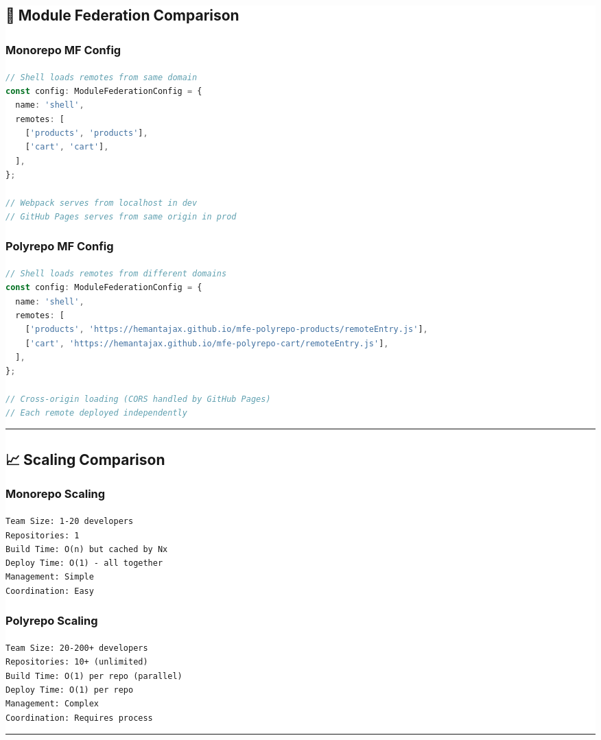 ## 🔄 Module Federation Comparison

### Monorepo MF Config

```typescript
// Shell loads remotes from same domain
const config: ModuleFederationConfig = {
  name: 'shell',
  remotes: [
    ['products', 'products'],
    ['cart', 'cart'],
  ],
};

// Webpack serves from localhost in dev
// GitHub Pages serves from same origin in prod
```

### Polyrepo MF Config

```typescript
// Shell loads remotes from different domains
const config: ModuleFederationConfig = {
  name: 'shell',
  remotes: [
    ['products', 'https://hemantajax.github.io/mfe-polyrepo-products/remoteEntry.js'],
    ['cart', 'https://hemantajax.github.io/mfe-polyrepo-cart/remoteEntry.js'],
  ],
};

// Cross-origin loading (CORS handled by GitHub Pages)
// Each remote deployed independently
```

---

## 📈 Scaling Comparison

### Monorepo Scaling

```
Team Size: 1-20 developers
Repositories: 1
Build Time: O(n) but cached by Nx
Deploy Time: O(1) - all together
Management: Simple
Coordination: Easy
```

### Polyrepo Scaling

```
Team Size: 20-200+ developers
Repositories: 10+ (unlimited)
Build Time: O(1) per repo (parallel)
Deploy Time: O(1) per repo
Management: Complex
Coordination: Requires process
```

---